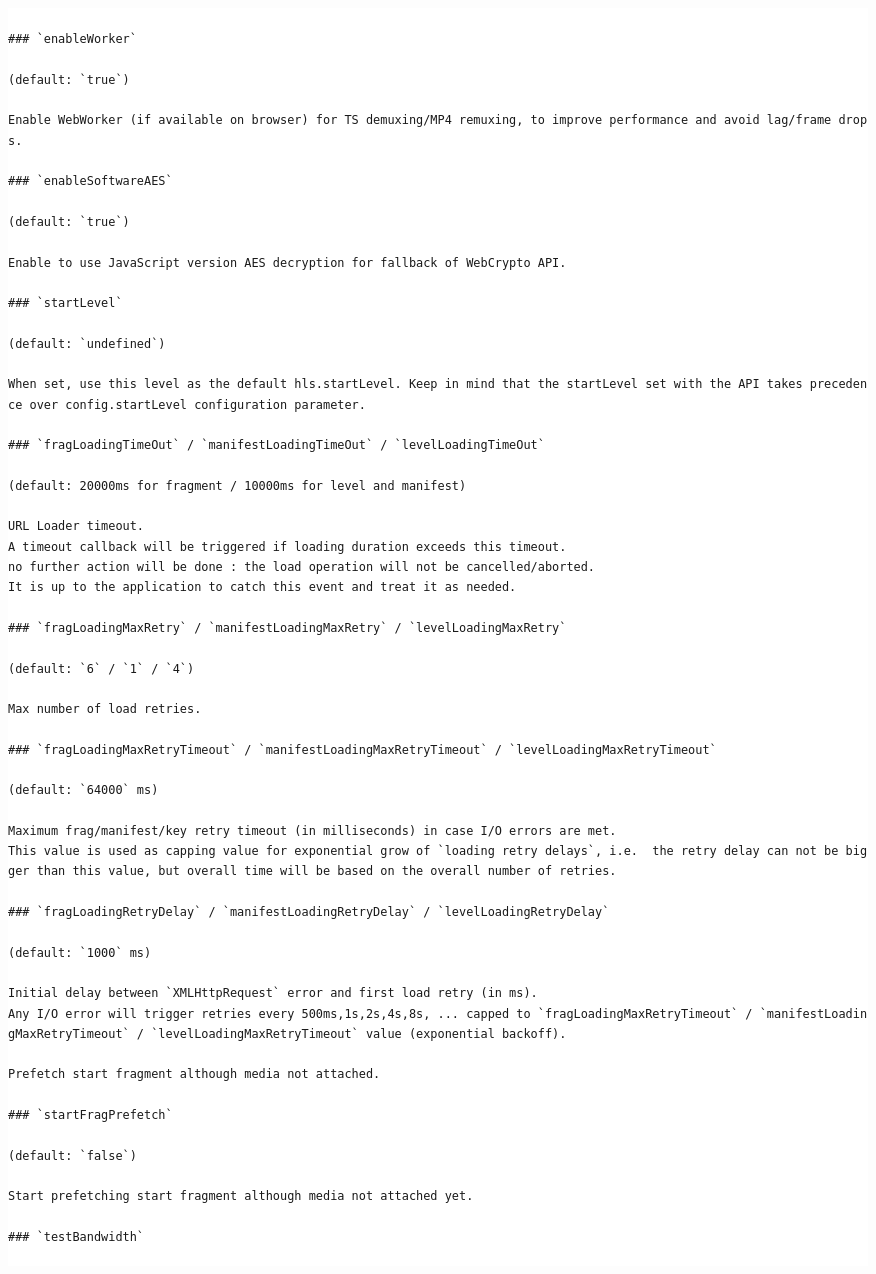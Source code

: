```

### `enableWorker`

(default: `true`)

Enable WebWorker (if available on browser) for TS demuxing/MP4 remuxing, to improve performance and avoid lag/frame drops.

### `enableSoftwareAES`

(default: `true`)

Enable to use JavaScript version AES decryption for fallback of WebCrypto API.

### `startLevel`

(default: `undefined`)

When set, use this level as the default hls.startLevel. Keep in mind that the startLevel set with the API takes precedence over config.startLevel configuration parameter.

### `fragLoadingTimeOut` / `manifestLoadingTimeOut` / `levelLoadingTimeOut`

(default: 20000ms for fragment / 10000ms for level and manifest)

URL Loader timeout.
A timeout callback will be triggered if loading duration exceeds this timeout.
no further action will be done : the load operation will not be cancelled/aborted.
It is up to the application to catch this event and treat it as needed.

### `fragLoadingMaxRetry` / `manifestLoadingMaxRetry` / `levelLoadingMaxRetry`

(default: `6` / `1` / `4`)

Max number of load retries.

### `fragLoadingMaxRetryTimeout` / `manifestLoadingMaxRetryTimeout` / `levelLoadingMaxRetryTimeout`

(default: `64000` ms)

Maximum frag/manifest/key retry timeout (in milliseconds) in case I/O errors are met.
This value is used as capping value for exponential grow of `loading retry delays`, i.e.  the retry delay can not be bigger than this value, but overall time will be based on the overall number of retries.

### `fragLoadingRetryDelay` / `manifestLoadingRetryDelay` / `levelLoadingRetryDelay`

(default: `1000` ms)

Initial delay between `XMLHttpRequest` error and first load retry (in ms).
Any I/O error will trigger retries every 500ms,1s,2s,4s,8s, ... capped to `fragLoadingMaxRetryTimeout` / `manifestLoadingMaxRetryTimeout` / `levelLoadingMaxRetryTimeout` value (exponential backoff).

Prefetch start fragment although media not attached.

### `startFragPrefetch`

(default: `false`)

Start prefetching start fragment although media not attached yet.

### `testBandwidth`
                  
```
